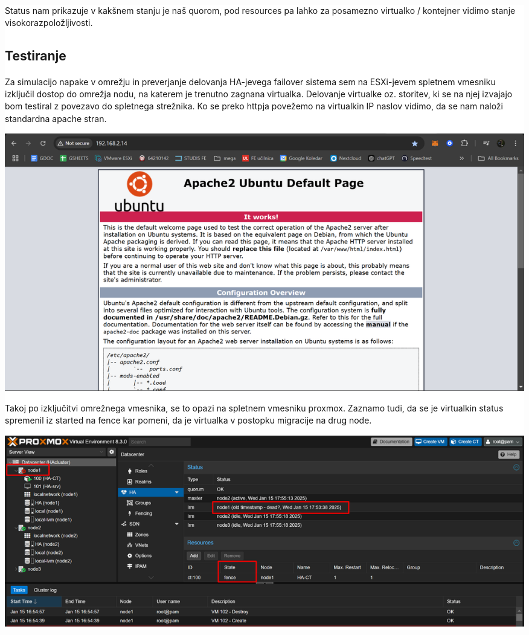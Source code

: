 Status nam prikazuje v kakšnem stanju je naš quorom, pod resources pa lahko za posamezno virtualko / kontejner vidimo stanje visokorazpoložljivosti.

## Testiranje

Za simulacijo napake v omrežju in preverjanje delovanja HA-jevega failover sistema sem na ESXi-jevem spletnem vmesniku izključil dostop do omrežja nodu, na katerem je trenutno zagnana virtualka. Delovanje virtualke oz. storitev, ki se na njej izvajajo bom testiral z povezavo do spletnega strežnika. Ko se preko httpja povežemo na virtualkin IP naslov vidimo, da se nam naloži standardna apache stran.

![1736959978723](image/README/1736959978723.png)

Takoj po izključitvi omrežnega vmesnika, se to opazi na spletnem vmesniku proxmox. Zaznamo tudi, da se je virtualkin status spremenil iz started na fence kar pomeni, da je virtualka v postopku migracije na drug node.

![1736960175007](image/README/1736960175007.png)
